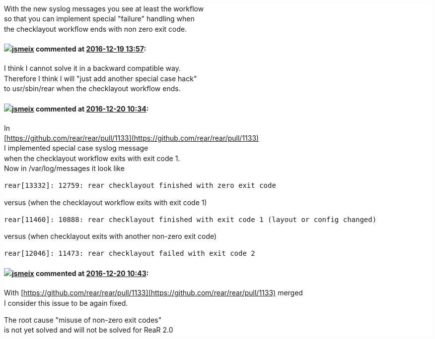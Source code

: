 With the new syslog messages you see at least the workflow  
so that you can implement special "failure" handling when  
the checklayout workflow ends with non zero exit code.

#### <img src="https://avatars.githubusercontent.com/u/1788608?u=925fc54e2ce01551392622446ece427f51e2f0ce&v=4" width="50">[jsmeix](https://github.com/jsmeix) commented at [2016-12-19 13:57](https://github.com/rear/rear/issues/564#issuecomment-267969916):

I think I cannot solve it in a backward compatible way.  
Therefore I think I will "just add another special case hack"  
to usr/sbin/rear when the checklayout workflow ends.

#### <img src="https://avatars.githubusercontent.com/u/1788608?u=925fc54e2ce01551392622446ece427f51e2f0ce&v=4" width="50">[jsmeix](https://github.com/jsmeix) commented at [2016-12-20 10:34](https://github.com/rear/rear/issues/564#issuecomment-268210019):

In  
[https://github.com/rear/rear/pull/1133](https://github.com/rear/rear/pull/1133)  
I implemented special case syslog message  
when the checklayout workflow exits with exit code 1.  
Now in /var/log/messages it look like

<pre>
rear[13332]: 12759: rear checklayout finished with zero exit code
</pre>

versus (when the checklayout workflow exits with exit code 1)

<pre>
rear[11460]: 10888: rear checklayout finished with exit code 1 (layout or config changed)
</pre>

versus (when checklayout exits with another non-zero exit code)

<pre>
rear[12046]: 11473: rear checklayout failed with exit code 2
</pre>

#### <img src="https://avatars.githubusercontent.com/u/1788608?u=925fc54e2ce01551392622446ece427f51e2f0ce&v=4" width="50">[jsmeix](https://github.com/jsmeix) commented at [2016-12-20 10:43](https://github.com/rear/rear/issues/564#issuecomment-268211697):

With
[https://github.com/rear/rear/pull/1133](https://github.com/rear/rear/pull/1133)
merged  
I consider this issue to be again fixed.

The root cause "misuse of non-zero exit codes"  
is not yet solved and will not be solved for ReaR 2.0

